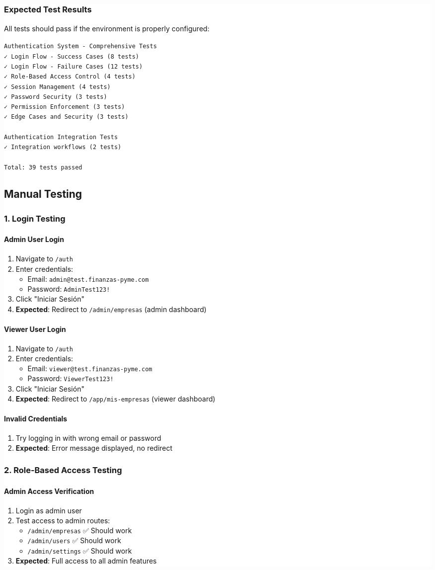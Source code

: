 ### Expected Test Results

All tests should pass if the environment is properly configured:

```
Authentication System - Comprehensive Tests
✓ Login Flow - Success Cases (8 tests)
✓ Login Flow - Failure Cases (12 tests)
✓ Role-Based Access Control (4 tests)
✓ Session Management (4 tests)
✓ Password Security (3 tests)
✓ Permission Enforcement (3 tests)
✓ Edge Cases and Security (3 tests)

Authentication Integration Tests
✓ Integration workflows (2 tests)

Total: 39 tests passed
```

## Manual Testing

### 1. Login Testing

#### Admin User Login
1. Navigate to `/auth`
2. Enter credentials:
   - Email: `admin@test.finanzas-pyme.com`
   - Password: `AdminTest123!`
3. Click "Iniciar Sesión"
4. **Expected**: Redirect to `/admin/empresas` (admin dashboard)

#### Viewer User Login
1. Navigate to `/auth`
2. Enter credentials:
   - Email: `viewer@test.finanzas-pyme.com`
   - Password: `ViewerTest123!`
3. Click "Iniciar Sesión"
4. **Expected**: Redirect to `/app/mis-empresas` (viewer dashboard)

#### Invalid Credentials
1. Try logging in with wrong email or password
2. **Expected**: Error message displayed, no redirect

### 2. Role-Based Access Testing

#### Admin Access Verification
1. Login as admin user
2. Test access to admin routes:
   - `/admin/empresas` ✅ Should work
   - `/admin/users` ✅ Should work
   - `/admin/settings` ✅ Should work
3. **Expected**: Full access to all admin features
